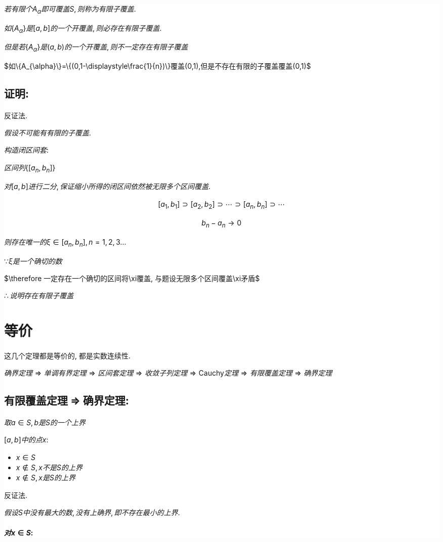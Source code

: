 $若有限个A_{\alpha}即可覆盖S, 则称为有限子覆盖.$

$如\{A_{\alpha}\}是[a, b]的一个开覆盖, 则必存在有限子覆盖.$

$但是若\{A_{\alpha}\}是(a, b)的一个开覆盖, 则不一定存在有限子覆盖$

$如\{A_{\alpha}\}=\{(0,1-\displaystyle\frac{1}{n})\}覆盖(0,1),但是不存在有限的子覆盖覆盖(0,1)$

## 证明:

反证法.

$假设不可能有有限的子覆盖.$

$构造闭区间套:$

$区间列\{[a_n,b_n]\}$

$对[a, b]进行二分, 保证缩小所得的闭区间依然被无限多个区间覆盖.$

$$
[a_1, b_1] \supset [a_2, b_2] \supset \cdots \supset [a_n, b_n] \supset \cdots
$$

$$
b_n - a_n \to 0
$$

$则存在唯一的\xi \in [a_n, b_n], n = 1,2,3\dots$

$\because \xi 是一个确切的数$

$\therefore 一定存在一个确切的区间将\xi覆盖, 与题设无限多个区间覆盖\xi矛盾$

$\therefore 说明存在有限子覆盖$

# 等价

这几个定理都是等价的, 都是实数连续性.

$确界定理 \Rightarrow 单调有界定理 \Rightarrow 区间套定理 \Rightarrow 收敛子列定理 \Rightarrow \text{Cauchy}定理 \Rightarrow 有限覆盖定理 \Rightarrow 确界定理$

## 有限覆盖定理 $\Rightarrow$ 确界定理:

$取a\in S, b是S的一个上界$

$[a,b]中的点x:$

* $x\in S$
* $x\not\in S, x不是S的上界$
* $x\not\in S, x是S的上界$

反证法.

$假设S中没有最大的数, 没有上确界, 即不存在最小的上界.$

#### $对x\in S:$
